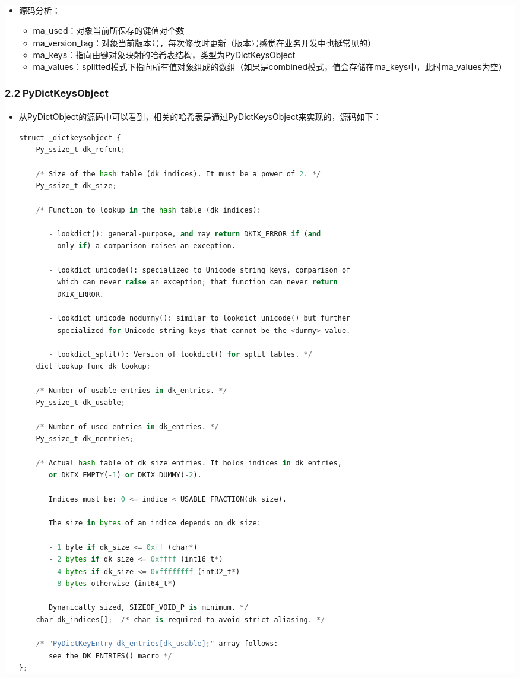 - 源码分析：

  - ma_used：对象当前所保存的键值对个数
  - ma_version_tag：对象当前版本号，每次修改时更新（版本号感觉在业务开发中也挺常见的）
  - ma_keys：指向由键对象映射的哈希表结构，类型为PyDictKeysObject
  - ma_values：splitted模式下指向所有值对象组成的数组（如果是combined模式，值会存储在ma_keys中，此时ma_values为空）

### 2.2 PyDictKeysObject

- 从PyDictObject的源码中可以看到，相关的哈希表是通过PyDictKeysObject来实现的，源码如下：

  ```python
  struct _dictkeysobject {
      Py_ssize_t dk_refcnt;
  
      /* Size of the hash table (dk_indices). It must be a power of 2. */
      Py_ssize_t dk_size;
  
      /* Function to lookup in the hash table (dk_indices):
  
         - lookdict(): general-purpose, and may return DKIX_ERROR if (and
           only if) a comparison raises an exception.
  
         - lookdict_unicode(): specialized to Unicode string keys, comparison of
           which can never raise an exception; that function can never return
           DKIX_ERROR.
  
         - lookdict_unicode_nodummy(): similar to lookdict_unicode() but further
           specialized for Unicode string keys that cannot be the <dummy> value.
  
         - lookdict_split(): Version of lookdict() for split tables. */
      dict_lookup_func dk_lookup;
  
      /* Number of usable entries in dk_entries. */
      Py_ssize_t dk_usable;
  
      /* Number of used entries in dk_entries. */
      Py_ssize_t dk_nentries;
  
      /* Actual hash table of dk_size entries. It holds indices in dk_entries,
         or DKIX_EMPTY(-1) or DKIX_DUMMY(-2).
  
         Indices must be: 0 <= indice < USABLE_FRACTION(dk_size).
  
         The size in bytes of an indice depends on dk_size:
  
         - 1 byte if dk_size <= 0xff (char*)
         - 2 bytes if dk_size <= 0xffff (int16_t*)
         - 4 bytes if dk_size <= 0xffffffff (int32_t*)
         - 8 bytes otherwise (int64_t*)
  
         Dynamically sized, SIZEOF_VOID_P is minimum. */
      char dk_indices[];  /* char is required to avoid strict aliasing. */
  
      /* "PyDictKeyEntry dk_entries[dk_usable];" array follows:
         see the DK_ENTRIES() macro */
  };
  ```

